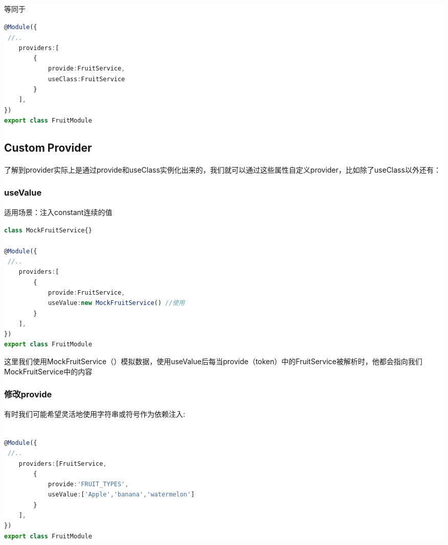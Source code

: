 等同于

```ts
@Module({
 //..
    providers:[
        {
            provide:FruitService,
            useClass:FruitService
        }
    ],
})
export class FruitModule
```



##  Custom Provider

了解到provider实际上是通过provide和useClass实例化出来的，我们就可以通过这些属性自定义provider，比如除了useClass以外还有：

### useValue

适用场景：注入constant连续的值

```ts
class MockFruitService{}

@Module({
 //..
    providers:[
        {
            provide:FruitService,
            useValue:new MockFruitService() //使用
        }
    ],
})
export class FruitModule
```

这里我们使用MockFruitService（）模拟数据，使用useValue后每当provide（token）中的FruitService被解析时，他都会指向我们MockFruitService中的内容

### 修改provide

有时我们可能希望灵活地使用字符串或符号作为依赖注入:

```ts

@Module({
 //..
    providers:[FruitService,
        {
            provide:'FRUIT_TYPES',
            useValue:['Apple','banana','watermelon']
        }
    ],
})
export class FruitModule
```
